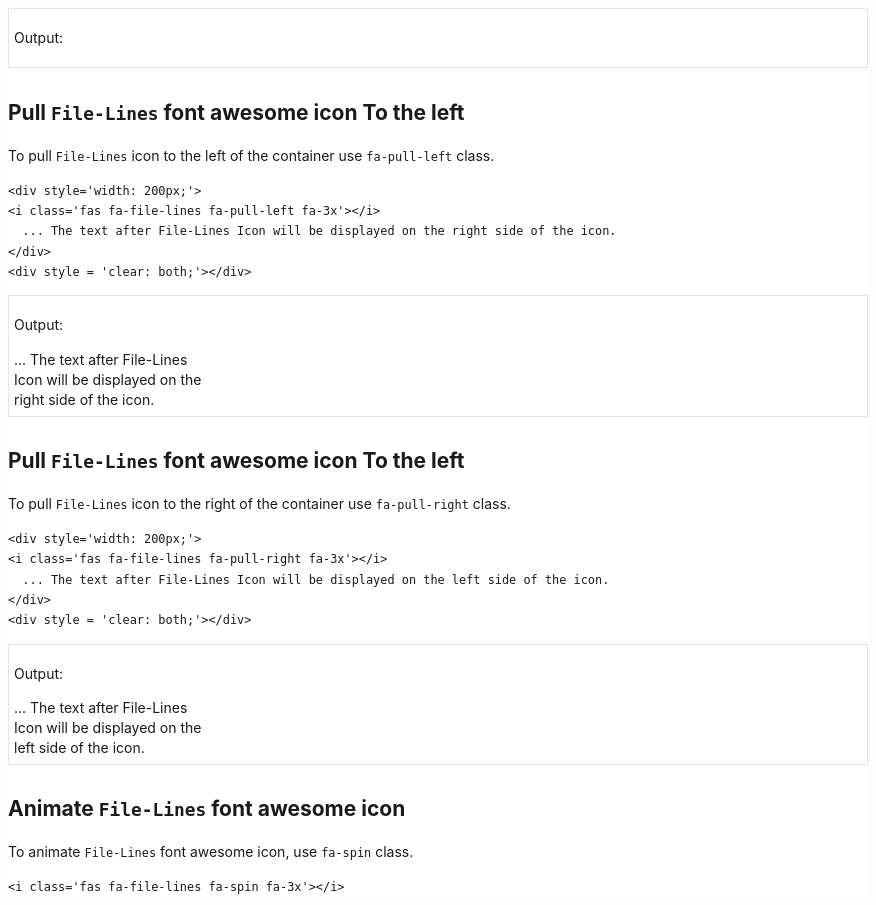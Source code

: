 <div style='border:1px solid rgba(0,0,0,.1);margin-bottom:10px;padding:5px;'>
<p>Output:</p>


<i class='fas fa-file-lines fa-border fa-3x'></i>
</div>

## Pull `File-Lines` font awesome icon To the left
To pull `File-Lines` icon to the left of the container use `fa-pull-left` class.
```
<div style='width: 200px;'>
<i class='fas fa-file-lines fa-pull-left fa-3x'></i>
  ... The text after File-Lines Icon will be displayed on the right side of the icon.
</div>
<div style = 'clear: both;'></div>
```

<div style='border:1px solid rgba(0,0,0,.1);margin-bottom:10px;padding:5px;'>
<p>Output:</p>


<div style='width: 200px;'>
<i class='fas fa-file-lines fa-pull-left fa-3x'></i>
  ... The text after File-Lines Icon will be displayed on the right side of the icon.
</div>
<div style = 'clear: both;'></div>
</div>

## Pull `File-Lines` font awesome icon To the left
To pull `File-Lines` icon to the right of the container use `fa-pull-right` class.
```
<div style='width: 200px;'>
<i class='fas fa-file-lines fa-pull-right fa-3x'></i>
  ... The text after File-Lines Icon will be displayed on the left side of the icon.
</div>
<div style = 'clear: both;'></div>
```

<div style='border:1px solid rgba(0,0,0,.1);margin-bottom:10px;padding:5px;'>
<p>Output:</p>


<div style='width: 200px;'>
<i class='fas fa-file-lines fa-pull-right fa-3x'></i>
  ... The text after File-Lines Icon will be displayed on the left side of the icon.
</div>
<div style = 'clear: both;'></div>
</div>

## Animate `File-Lines` font awesome icon
To animate `File-Lines` font awesome icon, use `fa-spin` class.
```
<i class='fas fa-file-lines fa-spin fa-3x'></i>
```
